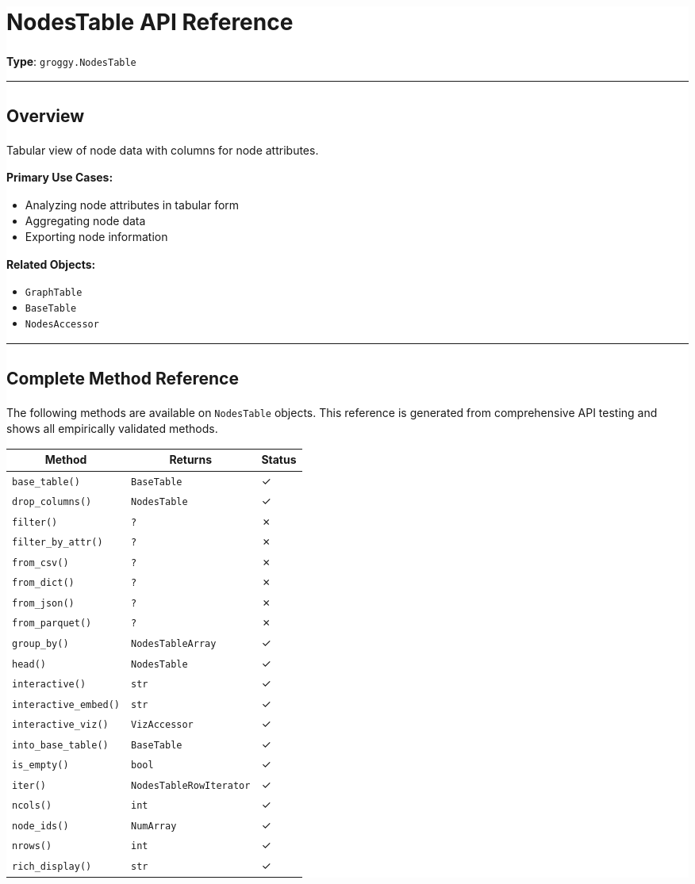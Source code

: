 # NodesTable API Reference

**Type**: `groggy.NodesTable`

---

## Overview

Tabular view of node data with columns for node attributes.

**Primary Use Cases:**
- Analyzing node attributes in tabular form
- Aggregating node data
- Exporting node information

**Related Objects:**
- `GraphTable`
- `BaseTable`
- `NodesAccessor`

---

## Complete Method Reference

The following methods are available on `NodesTable` objects. This reference is generated from comprehensive API testing and shows all empirically validated methods.

| Method | Returns | Status |
|--------|---------|--------|
| `base_table()` | `BaseTable` | ✓ |
| `drop_columns()` | `NodesTable` | ✓ |
| `filter()` | `?` | ✗ |
| `filter_by_attr()` | `?` | ✗ |
| `from_csv()` | `?` | ✗ |
| `from_dict()` | `?` | ✗ |
| `from_json()` | `?` | ✗ |
| `from_parquet()` | `?` | ✗ |
| `group_by()` | `NodesTableArray` | ✓ |
| `head()` | `NodesTable` | ✓ |
| `interactive()` | `str` | ✓ |
| `interactive_embed()` | `str` | ✓ |
| `interactive_viz()` | `VizAccessor` | ✓ |
| `into_base_table()` | `BaseTable` | ✓ |
| `is_empty()` | `bool` | ✓ |
| `iter()` | `NodesTableRowIterator` | ✓ |
| `ncols()` | `int` | ✓ |
| `node_ids()` | `NumArray` | ✓ |
| `nrows()` | `int` | ✓ |
| `rich_display()` | `str` | ✓ |